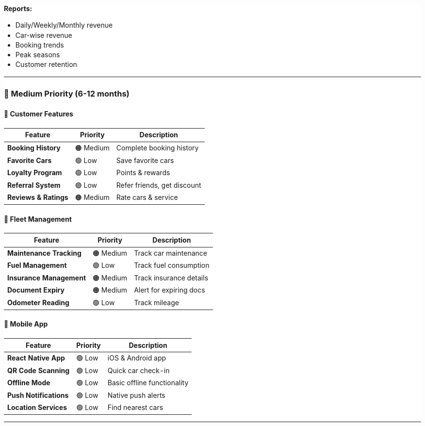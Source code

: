 **Reports:**
- Daily/Weekly/Monthly revenue
- Car-wise revenue
- Booking trends
- Peak seasons
- Customer retention

---

### 🎯 Medium Priority (6-12 months)

#### 👤 Customer Features

| Feature | Priority | Description |
|---------|----------|-------------|
| **Booking History** | 🟠 Medium | Complete booking history |
| **Favorite Cars** | 🟢 Low | Save favorite cars |
| **Loyalty Program** | 🟢 Low | Points & rewards |
| **Referral System** | 🟢 Low | Refer friends, get discount |
| **Reviews & Ratings** | 🟠 Medium | Rate cars & service |

#### 🚗 Fleet Management

| Feature | Priority | Description |
|---------|----------|-------------|
| **Maintenance Tracking** | 🟠 Medium | Track car maintenance |
| **Fuel Management** | 🟢 Low | Track fuel consumption |
| **Insurance Management** | 🟠 Medium | Track insurance details |
| **Document Expiry** | 🟠 Medium | Alert for expiring docs |
| **Odometer Reading** | 🟢 Low | Track mileage |

#### 📱 Mobile App

| Feature | Priority | Description |
|---------|----------|-------------|
| **React Native App** | 🟢 Low | iOS & Android app |
| **QR Code Scanning** | 🟢 Low | Quick car check-in |
| **Offline Mode** | 🟢 Low | Basic offline functionality |
| **Push Notifications** | 🟢 Low | Native push alerts |
| **Location Services** | 🟢 Low | Find nearest cars |

---
